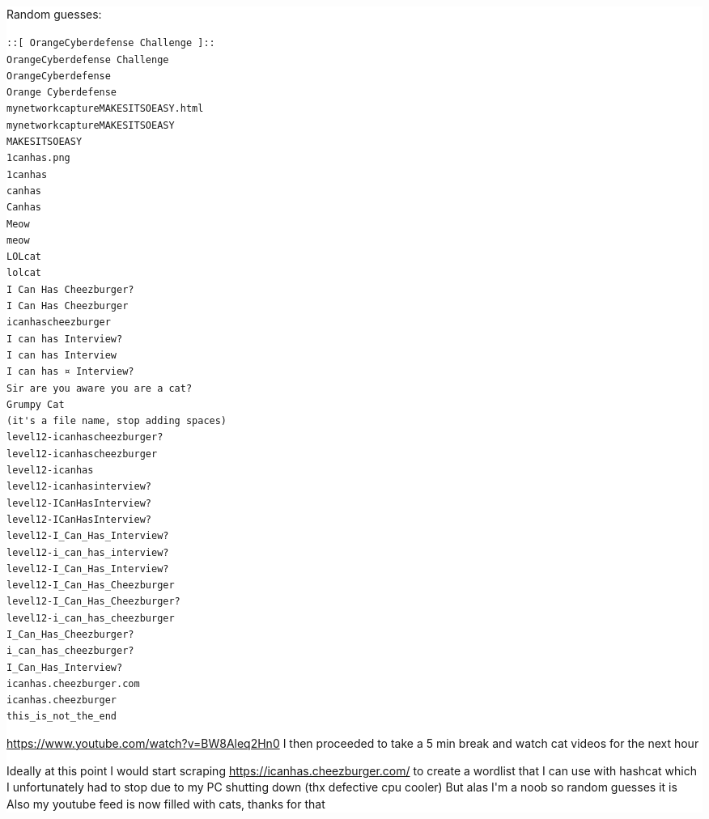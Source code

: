 Random guesses:
```
::[ OrangeCyberdefense Challenge ]::
OrangeCyberdefense Challenge
OrangeCyberdefense
Orange Cyberdefense
mynetworkcaptureMAKESITSOEASY.html
mynetworkcaptureMAKESITSOEASY
MAKESITSOEASY
1canhas.png
1canhas
canhas
Canhas
Meow
meow
LOLcat
lolcat
I Can Has Cheezburger?
I Can Has Cheezburger
icanhascheezburger
I can has Interview?
I can has Interview
I can has ¤ Interview?
Sir are you aware you are a cat?
Grumpy Cat
(it's a file name, stop adding spaces)
level12-icanhascheezburger?
level12-icanhascheezburger
level12-icanhas
level12-icanhasinterview?
level12-ICanHasInterview?
level12-ICanHasInterview?
level12-I_Can_Has_Interview?
level12-i_can_has_interview?
level12-I_Can_Has_Interview?
level12-I_Can_Has_Cheezburger
level12-I_Can_Has_Cheezburger?
level12-i_can_has_cheezburger
I_Can_Has_Cheezburger?
i_can_has_cheezburger?
I_Can_Has_Interview?
icanhas.cheezburger.com
icanhas.cheezburger
this_is_not_the_end

```
https://www.youtube.com/watch?v=BW8Aleq2Hn0
I then proceeded to take a 5 min break and watch cat videos for the next hour

Ideally at this point I would start scraping https://icanhas.cheezburger.com/ to create a wordlist that I can use with hashcat which I unfortunately had to stop due to my PC shutting down (thx defective cpu cooler) 
But alas I'm a noob so random guesses it is
Also my youtube feed is now filled with cats, thanks for that
